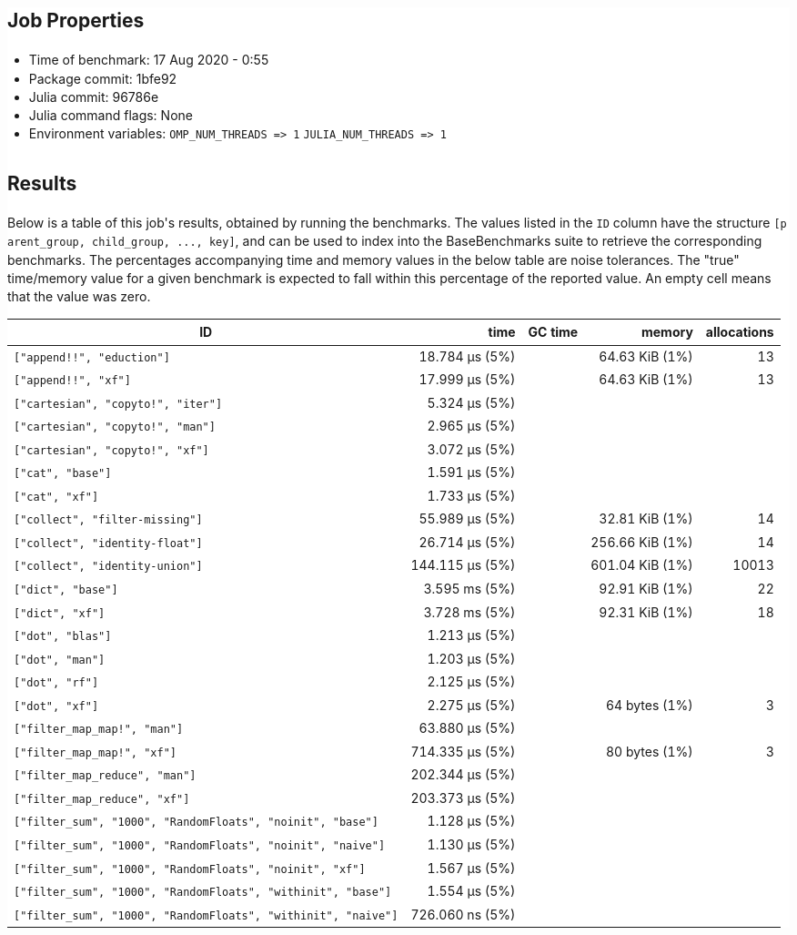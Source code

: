 ## Job Properties
* Time of benchmark: 17 Aug 2020 - 0:55
* Package commit: 1bfe92
* Julia commit: 96786e
* Julia command flags: None
* Environment variables: `OMP_NUM_THREADS => 1` `JULIA_NUM_THREADS => 1`

## Results
Below is a table of this job's results, obtained by running the benchmarks.
The values listed in the `ID` column have the structure `[parent_group, child_group, ..., key]`, and can be used to
index into the BaseBenchmarks suite to retrieve the corresponding benchmarks.
The percentages accompanying time and memory values in the below table are noise tolerances. The "true"
time/memory value for a given benchmark is expected to fall within this percentage of the reported value.
An empty cell means that the value was zero.

| ID                                                             | time            | GC time | memory          | allocations |
|----------------------------------------------------------------|----------------:|--------:|----------------:|------------:|
| `["append!!", "eduction"]`                                     |  18.784 μs (5%) |         |  64.63 KiB (1%) |          13 |
| `["append!!", "xf"]`                                           |  17.999 μs (5%) |         |  64.63 KiB (1%) |          13 |
| `["cartesian", "copyto!", "iter"]`                             |   5.324 μs (5%) |         |                 |             |
| `["cartesian", "copyto!", "man"]`                              |   2.965 μs (5%) |         |                 |             |
| `["cartesian", "copyto!", "xf"]`                               |   3.072 μs (5%) |         |                 |             |
| `["cat", "base"]`                                              |   1.591 μs (5%) |         |                 |             |
| `["cat", "xf"]`                                                |   1.733 μs (5%) |         |                 |             |
| `["collect", "filter-missing"]`                                |  55.989 μs (5%) |         |  32.81 KiB (1%) |          14 |
| `["collect", "identity-float"]`                                |  26.714 μs (5%) |         | 256.66 KiB (1%) |          14 |
| `["collect", "identity-union"]`                                | 144.115 μs (5%) |         | 601.04 KiB (1%) |       10013 |
| `["dict", "base"]`                                             |   3.595 ms (5%) |         |  92.91 KiB (1%) |          22 |
| `["dict", "xf"]`                                               |   3.728 ms (5%) |         |  92.31 KiB (1%) |          18 |
| `["dot", "blas"]`                                              |   1.213 μs (5%) |         |                 |             |
| `["dot", "man"]`                                               |   1.203 μs (5%) |         |                 |             |
| `["dot", "rf"]`                                                |   2.125 μs (5%) |         |                 |             |
| `["dot", "xf"]`                                                |   2.275 μs (5%) |         |   64 bytes (1%) |           3 |
| `["filter_map_map!", "man"]`                                   |  63.880 μs (5%) |         |                 |             |
| `["filter_map_map!", "xf"]`                                    | 714.335 μs (5%) |         |   80 bytes (1%) |           3 |
| `["filter_map_reduce", "man"]`                                 | 202.344 μs (5%) |         |                 |             |
| `["filter_map_reduce", "xf"]`                                  | 203.373 μs (5%) |         |                 |             |
| `["filter_sum", "1000", "RandomFloats", "noinit", "base"]`     |   1.128 μs (5%) |         |                 |             |
| `["filter_sum", "1000", "RandomFloats", "noinit", "naive"]`    |   1.130 μs (5%) |         |                 |             |
| `["filter_sum", "1000", "RandomFloats", "noinit", "xf"]`       |   1.567 μs (5%) |         |                 |             |
| `["filter_sum", "1000", "RandomFloats", "withinit", "base"]`   |   1.554 μs (5%) |         |                 |             |
| `["filter_sum", "1000", "RandomFloats", "withinit", "naive"]`  | 726.060 ns (5%) |         |                 |             |